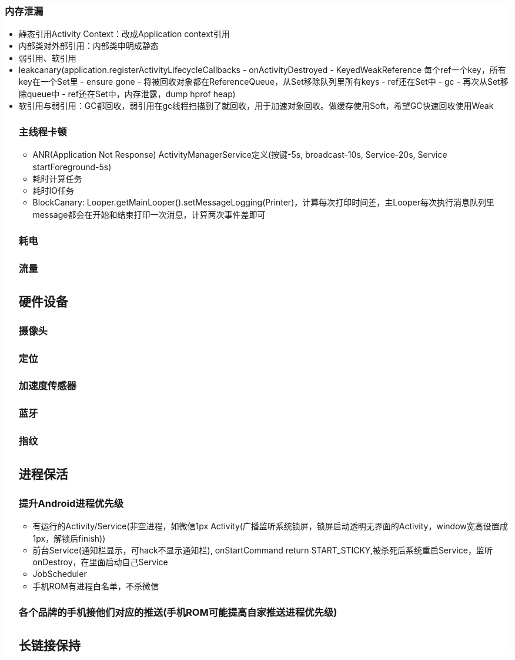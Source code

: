 ### 内存泄漏

- 静态引用Activity Context：改成Application context引用
- 内部类对外部引用：内部类申明成静态
- 弱引用、软引用
- leakcanary(application.registerActivityLifecycleCallbacks - onActivityDestroyed - KeyedWeakReference<Object> 每个ref一个key，所有key在一个Set里 - ensure gone - 将被回收对象都在ReferenceQueue，从Set移除队列里所有keys - ref还在Set中 - gc - 再次从Set移除queue中 - ref还在Set中，内存泄露，dump hprof heap)
- 软引用与弱引用：GC都回收，弱引用在gc线程扫描到了就回收，用于加速对象回收。做缓存使用Soft，希望GC快速回收使用Weak

### 主线程卡顿

- ANR(Application Not Response) ActivityManagerService定义(按键-5s, broadcast-10s, Service-20s, Service startForeground-5s)
- 耗时计算任务
- 耗时IO任务
- BlockCanary: Looper.getMainLooper().setMessageLogging(Printer)，计算每次打印时间差，主Looper每次执行消息队列里message都会在开始和结束打印一次消息，计算两次事件差即可

### 耗电

### 流量

## 硬件设备

### 摄像头

### 定位

### 加速度传感器

### 蓝牙

### 指纹

## 进程保活

### 提升Android进程优先级

- 有运行的Activity/Service(非空进程，如微信1px Activity(广播监听系统锁屏，锁屏启动透明无界面的Activity，window宽高设置成1px，解锁后finish))
- 前台Service(通知栏显示，可hack不显示通知栏), onStartCommand return START_STICKY,被杀死后系统重启Service，监听onDestroy，在里面启动自己Service
- JobScheduler
- 手机ROM有进程白名单，不杀微信
### 各个品牌的手机接他们对应的推送(手机ROM可能提高自家推送进程优先级)

## 长链接保持

